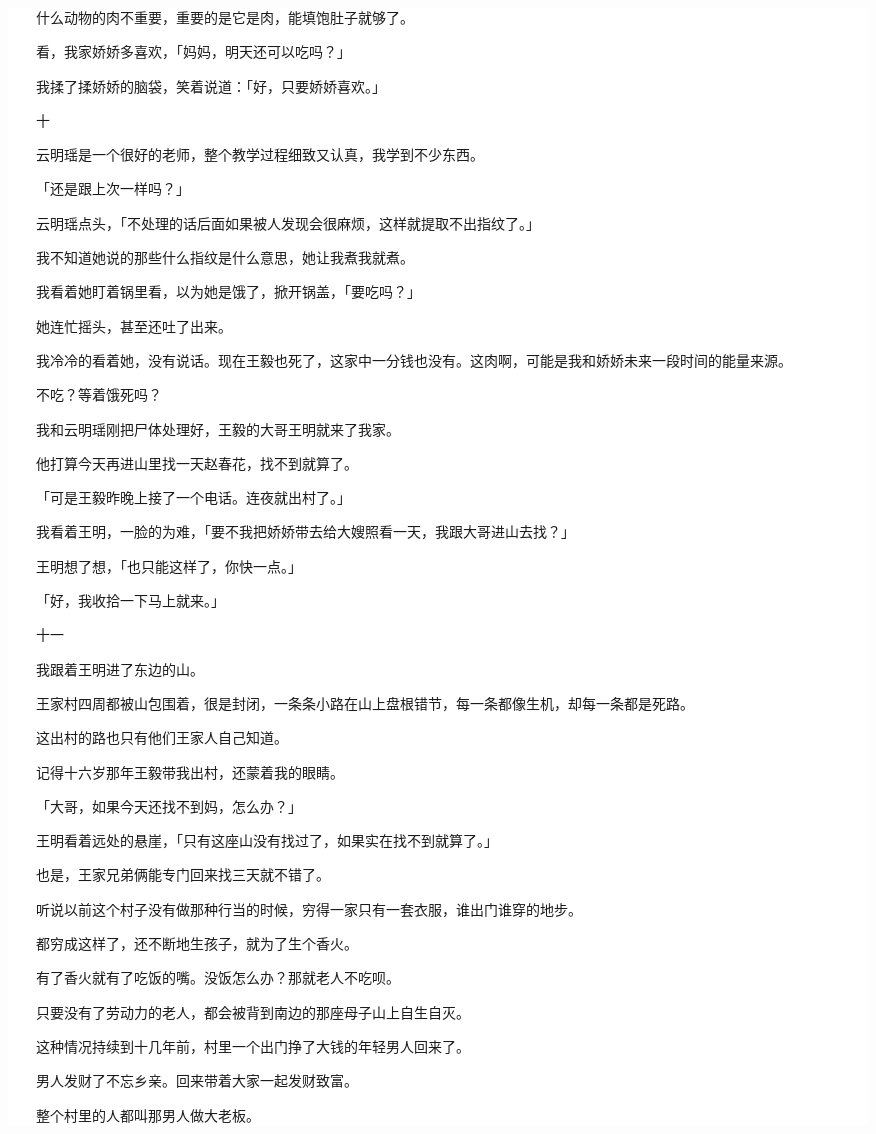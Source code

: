 &emsp;&emsp;什么动物的肉不重要，重要的是它是肉，能填饱肚子就够了。  
  
&emsp;&emsp;看，我家娇娇多喜欢，「妈妈，明天还可以吃吗？」  
  
&emsp;&emsp;我揉了揉娇娇的脑袋，笑着说道：「好，只要娇娇喜欢。」  
  
&emsp;&emsp;十  
  
&emsp;&emsp;云明瑶是一个很好的老师，整个教学过程细致又认真，我学到不少东西。  
  
&emsp;&emsp;「还是跟上次一样吗？」  
  
&emsp;&emsp;云明瑶点头，「不处理的话后面如果被人发现会很麻烦，这样就提取不出指纹了。」  
  
&emsp;&emsp;我不知道她说的那些什么指纹是什么意思，她让我煮我就煮。  
  
&emsp;&emsp;我看着她盯着锅里看，以为她是饿了，掀开锅盖，「要吃吗？」  
  
&emsp;&emsp;她连忙摇头，甚至还吐了出来。  
  
&emsp;&emsp;我冷冷的看着她，没有说话。现在王毅也死了，这家中一分钱也没有。这肉啊，可能是我和娇娇未来一段时间的能量来源。  
  
&emsp;&emsp;不吃？等着饿死吗？  
  
&emsp;&emsp;我和云明瑶刚把尸体处理好，王毅的大哥王明就来了我家。  
  
&emsp;&emsp;他打算今天再进山里找一天赵春花，找不到就算了。  
  
&emsp;&emsp;「可是王毅昨晚上接了一个电话。连夜就出村了。」  
  
&emsp;&emsp;我看着王明，一脸的为难，「要不我把娇娇带去给大嫂照看一天，我跟大哥进山去找？」  
  
&emsp;&emsp;王明想了想，「也只能这样了，你快一点。」  
  
&emsp;&emsp;「好，我收拾一下马上就来。」  
  
&emsp;&emsp;十一  
  
&emsp;&emsp;我跟着王明进了东边的山。  
  
&emsp;&emsp;王家村四周都被山包围着，很是封闭，一条条小路在山上盘根错节，每一条都像生机，却每一条都是死路。  
  
&emsp;&emsp;这出村的路也只有他们王家人自己知道。  
  
&emsp;&emsp;记得十六岁那年王毅带我出村，还蒙着我的眼睛。  
  
&emsp;&emsp;「大哥，如果今天还找不到妈，怎么办？」  
  
&emsp;&emsp;王明看着远处的悬崖，「只有这座山没有找过了，如果实在找不到就算了。」  
  
&emsp;&emsp;也是，王家兄弟俩能专门回来找三天就不错了。  
  
&emsp;&emsp;听说以前这个村子没有做那种行当的时候，穷得一家只有一套衣服，谁出门谁穿的地步。  
  
&emsp;&emsp;都穷成这样了，还不断地生孩子，就为了生个香火。  
  
&emsp;&emsp;有了香火就有了吃饭的嘴。没饭怎么办？那就老人不吃呗。  
  
&emsp;&emsp;只要没有了劳动力的老人，都会被背到南边的那座母子山上自生自灭。  
  
&emsp;&emsp;这种情况持续到十几年前，村里一个出门挣了大钱的年轻男人回来了。  
  
&emsp;&emsp;男人发财了不忘乡亲。回来带着大家一起发财致富。  
  
&emsp;&emsp;整个村里的人都叫那男人做大老板。  
  